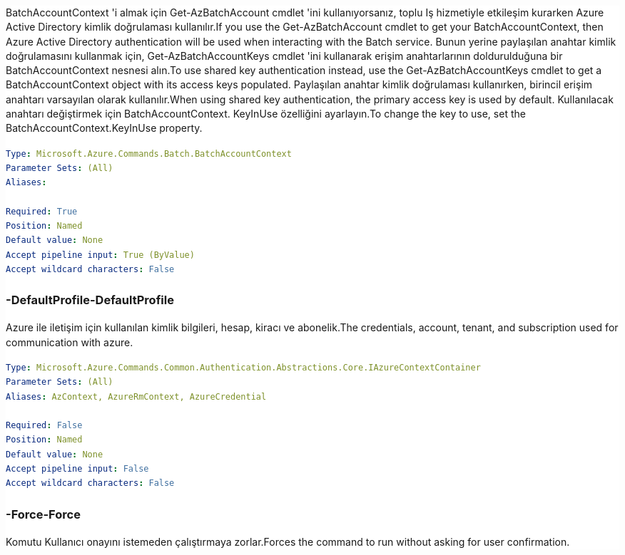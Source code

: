 <span data-ttu-id="b26e2-121">BatchAccountContext 'i almak için Get-AzBatchAccount cmdlet 'ini kullanıyorsanız, toplu Iş hizmetiyle etkileşim kurarken Azure Active Directory kimlik doğrulaması kullanılır.</span><span class="sxs-lookup"><span data-stu-id="b26e2-121">If you use the Get-AzBatchAccount cmdlet to get your BatchAccountContext, then Azure Active Directory authentication will be used when interacting with the Batch service.</span></span> <span data-ttu-id="b26e2-122">Bunun yerine paylaşılan anahtar kimlik doğrulamasını kullanmak için, Get-AzBatchAccountKeys cmdlet 'ini kullanarak erişim anahtarlarının doldurulduğuna bir BatchAccountContext nesnesi alın.</span><span class="sxs-lookup"><span data-stu-id="b26e2-122">To use shared key authentication instead, use the Get-AzBatchAccountKeys cmdlet to get a BatchAccountContext object with its access keys populated.</span></span> <span data-ttu-id="b26e2-123">Paylaşılan anahtar kimlik doğrulaması kullanırken, birincil erişim anahtarı varsayılan olarak kullanılır.</span><span class="sxs-lookup"><span data-stu-id="b26e2-123">When using shared key authentication, the primary access key is used by default.</span></span> <span data-ttu-id="b26e2-124">Kullanılacak anahtarı değiştirmek için BatchAccountContext. KeyInUse özelliğini ayarlayın.</span><span class="sxs-lookup"><span data-stu-id="b26e2-124">To change the key to use, set the BatchAccountContext.KeyInUse property.</span></span>

```yaml
Type: Microsoft.Azure.Commands.Batch.BatchAccountContext
Parameter Sets: (All)
Aliases:

Required: True
Position: Named
Default value: None
Accept pipeline input: True (ByValue)
Accept wildcard characters: False
```

### <span data-ttu-id="b26e2-125">-DefaultProfile</span><span class="sxs-lookup"><span data-stu-id="b26e2-125">-DefaultProfile</span></span>
<span data-ttu-id="b26e2-126">Azure ile iletişim için kullanılan kimlik bilgileri, hesap, kiracı ve abonelik.</span><span class="sxs-lookup"><span data-stu-id="b26e2-126">The credentials, account, tenant, and subscription used for communication with azure.</span></span>

```yaml
Type: Microsoft.Azure.Commands.Common.Authentication.Abstractions.Core.IAzureContextContainer
Parameter Sets: (All)
Aliases: AzContext, AzureRmContext, AzureCredential

Required: False
Position: Named
Default value: None
Accept pipeline input: False
Accept wildcard characters: False
```

### <span data-ttu-id="b26e2-127">-Force</span><span class="sxs-lookup"><span data-stu-id="b26e2-127">-Force</span></span>
<span data-ttu-id="b26e2-128">Komutu Kullanıcı onayını istemeden çalıştırmaya zorlar.</span><span class="sxs-lookup"><span data-stu-id="b26e2-128">Forces the command to run without asking for user confirmation.</span></span>
